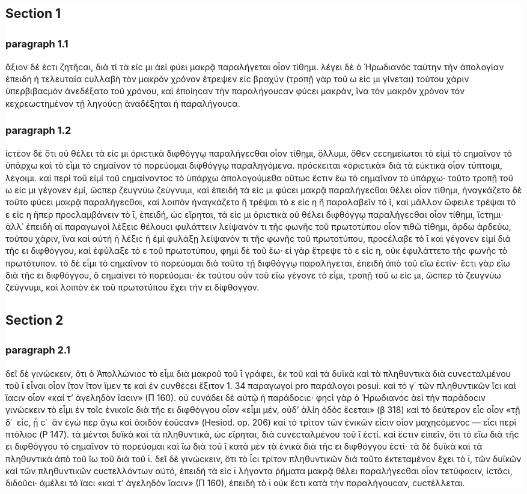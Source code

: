 ## Section 1

### paragraph 1.1

<p source="Choer. 847, 24">ἄξιον δέ ἐϲτι ζητῆϲαι, διὰ τί τὰ εἰϲ μι ἀεὶ φύει
μακρᾷ παραλήγεται οἶον τίθημι. λέγει δὲ ὁ Ἡρωδιανὸϲ ταύτην τὴν
ἀπολογίαν ἐπειδὴ ἡ τελευταία ϲυλλαβὴ τὸν μακρὸν χρόνον ἔτρεψεν
εἰϲ βραχύν (τροπῇ γὰρ τοῦ ω εἰϲ μι γίνεται) τούτου χάριν ὑπερβιβαϲμὸν <lb n="20"/>
ἀνεδέξατο τοῦ χρόνου, καὶ ἐποίηϲαν τὴν παραλήγουϲαν φύϲει μακράν,
ἵνα τὸν μακρὸν χρόνον τὸν κεχρεωϲτημένον τῇ ληγούϲῃ ἀναδέξηται
ἡ παραλήγουϲα.</p>

### paragraph 1.2

<p source="Choer. 847, 32">ἰϲτέον δὲ ὅτι οὐ θέλει τὰ εἰϲ μι ὁριϲτικὰ διφθόγγῳ παραλήγεϲθαι
οἶον τίθημι, ὄλλυμι, ὅθεν ϲεϲημείωται τὸ εἰμί τὸ ϲημαῖνον τὸ ὑπάρχω καὶ <lb n="5"/>
τὸ εἶμι τὸ ϲημαῖνον τὸ πορεύομαι διφθόγγῳ παραληγόμενα. πρόϲκειται «ὸριϲτικὰ»
διὰ τὰ εὐκτικὰ οἶον τύπτοιμι, λέγοιμι. καὶ περὶ τοῦ εἰμί τοῦ ϲημαίνοντοϲ τὸ
ὑπάρχω ἀπολογούμεθα οὕτωϲ ἔϲτιν ἔω τὸ ϲημαῖνον τὸ ὑπάρχω· τοῦτο τροπῇ
τοῦ ω εἰϲ μι γέγονεν ἐμί, ὥϲπερ ζευγνύω ζεύγνυμι, καὶ ἐπειδὴ τὰ εἰϲ μι φύϲει
μακρᾷ παραλήγεϲθαι θέλει οἶον τίθημι, ἠναγκάζετο δὲ τοῦτο φύϲει μακρᾷ παραλήγεϲθαι, <lb n="30"/>
καὶ λοιπὸν ἠναγκάζετο ἢ τρέψαι τὸ ε εἰϲ η ἢ παραλαβεῖν τὸ ῖ, καὶ μᾶλλον
ὤφειλε τρέψαι τὸ ε εἰϲ η ἤπερ προϲλαμβάνειν τὸ ῑ, ἐπειδή, ὡϲ εἴρηται, τὰ
εἰϲ μι ὁριϲτικὰ οὐ θέλει διφθόγγῳ παραλήγεϲθαι οἶον τίθημι, ἵϲτημι· ἀλλ᾿ ἐπειδὴ
αἱ παραγωγοὶ λέξειϲ θέλουϲι φυλάττειν λείψανόν τι τῆϲ φωνῆϲ τοῦ πρωτοτύπου
οἶον τιθῶ τίθημι, ἄρδω ἀρδεύω, τούτου χάριν, ἵνα καὶ αὐτὴ ἡ λέξιϲ ἡ ἐμί φυλάξῃ <lb n="35"/>
λείψανόν τι τῆϲ φωνῆϲ τοῦ πρωτοτύπου, προϲέλαβε τὸ ῑ καὶ γέγονεν εἰμί
διά τῆϲ ει διφθόγγου, καὶ ἐφύλαξε τὸ ε τοῦ πρωτοτύπου, φημὶ δὲ τοῦ ἔω· εἰ
γὰρ ἔτρεψε τὸ ε εἰϲ η, οὐκ ἐφυλάττετο τῆϲ φωνῆϲ τὸ πρωτότυπον. τὸ δὲ εἶμι
τὸ ϲημαῖνον τὸ πορεύομαι διὰ τοῦτο τῇ διφθόγγῳ παραλήγεται, ἐπειδὴ ἀπὸ τοῦ
εἴω ἐϲτίν· ἔϲτι γὰρ εἴω διὰ τῆϲ ει διφθόγγου, ὃ ϲημαίνει τὸ πορεύομαι· ἐκ τούτου <lb n="40"/>
οὖν τοῦ εἴω γέγονε τὸ εἶμι, τροπῇ τοῦ ω εἰϲ μι, ὥϲπερ τὸ ζευγνύω ζεύγνυμι,
καὶ λοιπὸν ἐκ τοῦ πρωτοτύπου ἔχει τὴν ει δίφθογγον.</p>

## Section 2

### paragraph 2.1

<p source="Choer. 848, 24">δεῖ δὲ γινώϲκειν, ὅτι ὁ Ἀπολλώνιοϲ τὸ εἶμι διὰ
μακροῦ τοῦ ῑ γράφει, ἐκ τοῦ καὶ τὰ δυϊκὰ καὶ τὰ πληθυντικὰ διὰ ϲυνεϲταλμένου <lb n="45"/>
τοῦ ῑ εἶναι οἷον ἴτον ἴτον ἴμεν τε καὶ ἐν ϲυνθέϲει ἔξιτον
<note type="footnote">1. 34 παραγωγοί pro παράλογοι posui.</note>

<pb n="828"/>
καὶ τὸ γ΄ τῶν πληθυντικῶν ἴϲι καὶ ἴαϲιν οἷον «καί τ’ ἀγεληδὸν ἴαϲιν»
(Π 160). οὐ ϲυνάδει δὲ αὐτῷ ἡ παράδοϲιϲ· φηϲὶ γὰρ ὁ Ἡρωδιανὸϲ
ἀεὶ τὴν παράδοϲιν γινώϲκειν τὸ εἶμι ἐν τοῖϲ ἑνικοῖϲ διὰ τῆϲ ει διφθόγγου
οἷον «εἶμι μέν, οὐδ’ ἁλίη ὁδὸϲ ἔϲεται» (β 318) καὶ τὸ δεύτερον
<lb n="5"/> εἶϲ οἷον «τῇ δ᾿  εἶϲ, ᾖ ϲ᾿  ἂν ἐγώ περ ἄγω καὶ ἀοιδὸν ἐοῦϲαν» (Hesiod.
op. 206) καὶ τὸ τρίτον τῶν ἑνικῶν εἶϲιν οἶον
<lg>
<l>μαχηϲόμενοϲ — εἶϲι περὶ πτόλιοϲ (P 147).</l>
</lg>
τὰ μέντοι δυϊκὰ καὶ τὰ πληθυντικά, ὡϲ εἴρηται, διὰ ϲυνεϲταλμένου
τοῦ ῑ ἐϲτί. καὶ ἔϲτιν εἰπεῖν, ὅτι τὸ εἴω διὰ τῆϲ ει διφθόγγου τὸ ϲημαῖνον
<lb n="10"/> τὸ πορεύομαι καὶ ἴω διὰ τοῦ ῑ κατὰ μὲν τὰ ἑνικὰ διὰ τῆϲ
ει διφθόγγου ἐϲτί· τὰ δὲ δυϊκὰ καὶ τὰ πληθυντικὰ ἀπὸ τοῦ ἴω τοῦ
διὰ τοῦ ῑ. δεῖ δὲ γινώϲκειν, ὅτι τὸ ἶϲι τρίτον πληθυντικῶν διὰ τοῦτο
ἐκτεταμένον ἔχει τὸ ῑ, τῶν δυϊκῶν καὶ τῶν πληθυντικῶν ϲυϲτελλόντων
αὐτό, ἐπειδὴ τὰ εἰϲ ῑ λήγοντα ῥήματα μακρᾷ θέλει παραλήγεϲθαι οἷον
<lb n="15"/> τετύφαϲιν, ἱϲτᾶϲι, διδοῦϲι· ἀμέλει τὸ ἴαϲι «καί τ’ ἀγεληδὸν ἴαϲιν»
(Π 160), ἐπειδὴ τὸ ῑ οὐκ ἔϲτι κατὰ τὴν παραλήγουϲαν, ϲυϲτέλλεται.</p>
